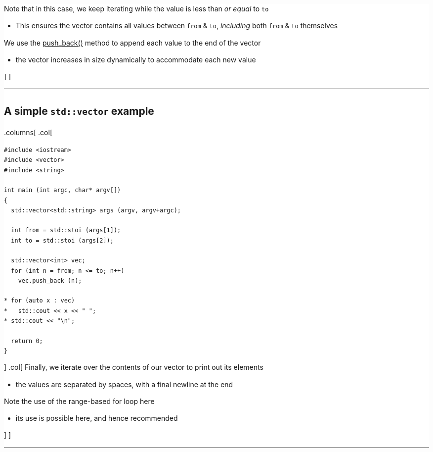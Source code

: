 Note that in this case, we keep iterating while the value is less than *or equal*
to `to`
- This ensures the vector contains all values between `from` & `to`, *including*
  both `from` & `to` themselves

We use the [push_back()](https://cplusplus.com/reference/vector/vector/push_back/) 
method to append each value to the end of the vector
- the vector increases in size dynamically to accommodate each new value

]
]



---

## A simple `std::vector` example

.columns[
.col[
```
#include <iostream>
#include <vector>
#include <string>

int main (int argc, char* argv[])
{
  std::vector<std::string> args (argv, argv+argc);

  int from = std::stoi (args[1]);
  int to = std::stoi (args[2]);

  std::vector<int> vec;
  for (int n = from; n <= to; n++)
    vec.push_back (n);

* for (auto x : vec)
*   std::cout << x << " ";
* std::cout << "\n";

  return 0;
}
```
]
.col[
Finally, we iterate over the contents of our vector to print out its elements
- the values are separated by spaces, with a final newline at the end

Note the use of the range-based for loop here
- its use is possible here, and hence recommended

]
]


---
